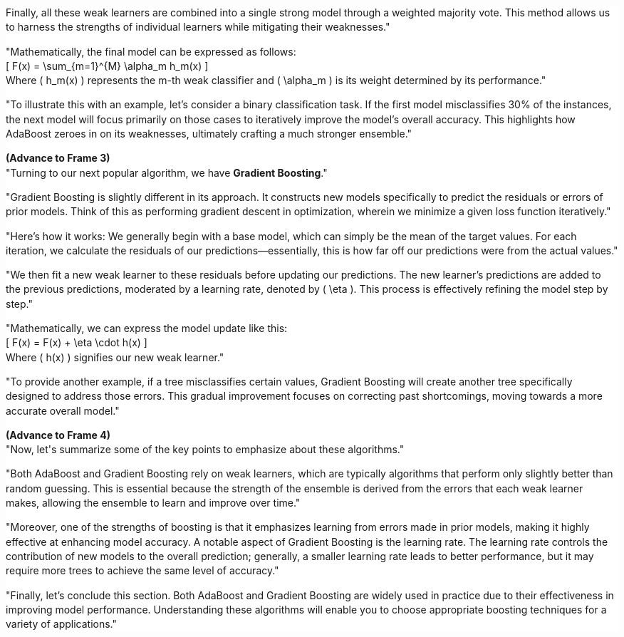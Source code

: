 Finally, all these weak learners are combined into a single strong model through a weighted majority vote. This method allows us to harness the strengths of individual learners while mitigating their weaknesses."

"Mathematically, the final model can be expressed as follows:  
\[
F(x) = \sum_{m=1}^{M} \alpha_m h_m(x)
\]  
Where \( h_m(x) \) represents the m-th weak classifier and \( \alpha_m \) is its weight determined by its performance."

"To illustrate this with an example, let’s consider a binary classification task. If the first model misclassifies 30% of the instances, the next model will focus primarily on those cases to iteratively improve the model’s overall accuracy. This highlights how AdaBoost zeroes in on its weaknesses, ultimately crafting a much stronger ensemble."

**(Advance to Frame 3)**  
"Turning to our next popular algorithm, we have **Gradient Boosting**."

"Gradient Boosting is slightly different in its approach. It constructs new models specifically to predict the residuals or errors of prior models. Think of this as performing gradient descent in optimization, wherein we minimize a given loss function iteratively."

"Here’s how it works: We generally begin with a base model, which can simply be the mean of the target values. For each iteration, we calculate the residuals of our predictions—essentially, this is how far off our predictions were from the actual values."

"We then fit a new weak learner to these residuals before updating our predictions. The new learner’s predictions are added to the previous predictions, moderated by a learning rate, denoted by \( \eta \). This process is effectively refining the model step by step."

"Mathematically, we can express the model update like this:  
\[
F(x) = F(x) + \eta \cdot h(x)
\]  
Where \( h(x) \) signifies our new weak learner."

"To provide another example, if a tree misclassifies certain values, Gradient Boosting will create another tree specifically designed to address those errors. This gradual improvement focuses on correcting past shortcomings, moving towards a more accurate overall model."

**(Advance to Frame 4)**  
"Now, let's summarize some of the key points to emphasize about these algorithms."

"Both AdaBoost and Gradient Boosting rely on weak learners, which are typically algorithms that perform only slightly better than random guessing. This is essential because the strength of the ensemble is derived from the errors that each weak learner makes, allowing the ensemble to learn and improve over time."

"Moreover, one of the strengths of boosting is that it emphasizes learning from errors made in prior models, making it highly effective at enhancing model accuracy. A notable aspect of Gradient Boosting is the learning rate. The learning rate controls the contribution of new models to the overall prediction; generally, a smaller learning rate leads to better performance, but it may require more trees to achieve the same level of accuracy."

"Finally, let’s conclude this section. Both AdaBoost and Gradient Boosting are widely used in practice due to their effectiveness in improving model performance. Understanding these algorithms will enable you to choose appropriate boosting techniques for a variety of applications."
